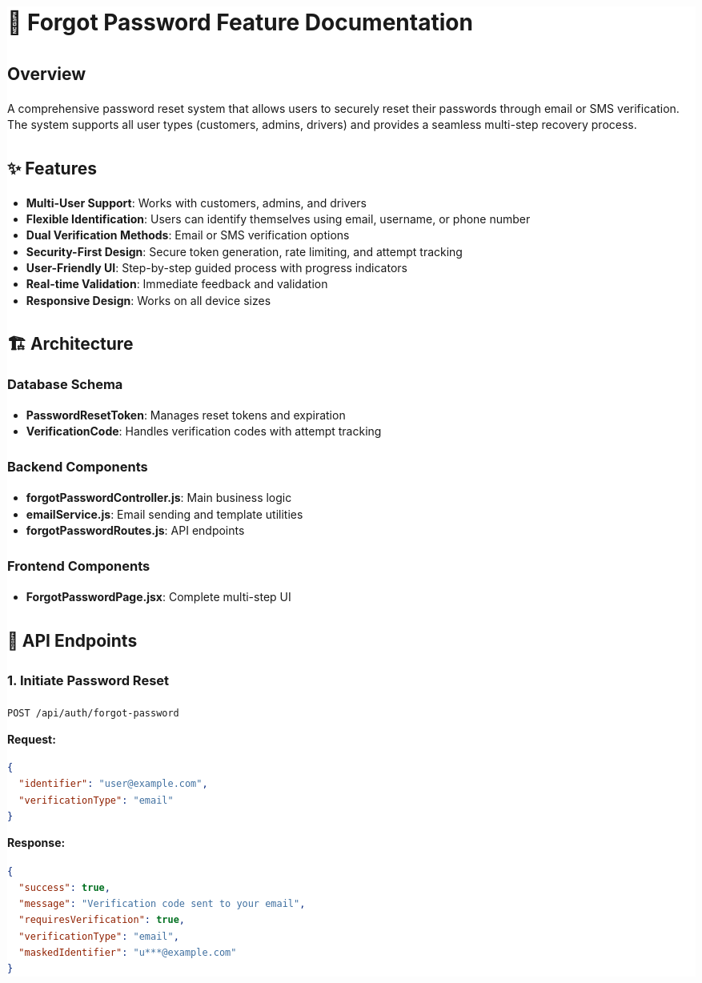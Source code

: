 # 🔐 Forgot Password Feature Documentation

## Overview

A comprehensive password reset system that allows users to securely reset their passwords through email or SMS verification. The system supports all user types (customers, admins, drivers) and provides a seamless multi-step recovery process.

## ✨ Features

- **Multi-User Support**: Works with customers, admins, and drivers
- **Flexible Identification**: Users can identify themselves using email, username, or phone number
- **Dual Verification Methods**: Email or SMS verification options
- **Security-First Design**: Secure token generation, rate limiting, and attempt tracking
- **User-Friendly UI**: Step-by-step guided process with progress indicators
- **Real-time Validation**: Immediate feedback and validation
- **Responsive Design**: Works on all device sizes

## 🏗️ Architecture

### Database Schema
- **PasswordResetToken**: Manages reset tokens and expiration
- **VerificationCode**: Handles verification codes with attempt tracking

### Backend Components
- **forgotPasswordController.js**: Main business logic
- **emailService.js**: Email sending and template utilities
- **forgotPasswordRoutes.js**: API endpoints

### Frontend Components
- **ForgotPasswordPage.jsx**: Complete multi-step UI

## 🚀 API Endpoints

### 1. Initiate Password Reset
```
POST /api/auth/forgot-password
```

**Request:**
```json
{
  "identifier": "user@example.com",
  "verificationType": "email"
}
```

**Response:**
```json
{
  "success": true,
  "message": "Verification code sent to your email",
  "requiresVerification": true,
  "verificationType": "email",
  "maskedIdentifier": "u***@example.com"
}
```
